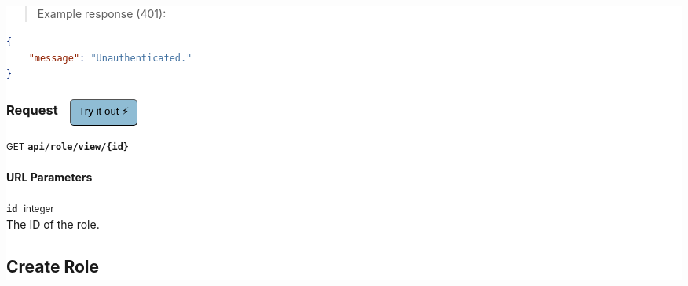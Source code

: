 
> Example response (401):

```json
{
    "message": "Unauthenticated."
}
```
<div id="execution-results-GETapi-role-view--id-" hidden>
    <blockquote>Received response<span id="execution-response-status-GETapi-role-view--id-"></span>:</blockquote>
    <pre class="json"><code id="execution-response-content-GETapi-role-view--id-"></code></pre>
</div>
<div id="execution-error-GETapi-role-view--id-" hidden>
    <blockquote>Request failed with error:</blockquote>
    <pre><code id="execution-error-message-GETapi-role-view--id-"></code></pre>
</div>
<form id="form-GETapi-role-view--id-" data-method="GET" data-path="api/role/view/{id}" data-authed="1" data-hasfiles="0" data-headers='{"Authorization":"Bearer {YOUR_AUTH_KEY}","Content-Type":"application\/json","Accept":"application\/json","Access-Control-Allow-Origin":"*"}' onsubmit="event.preventDefault(); executeTryOut('GETapi-role-view--id-', this);">
<h3>
    Request&nbsp;&nbsp;&nbsp;
        <button type="button" style="background-color: #8fbcd4; padding: 5px 10px; border-radius: 5px; border-width: thin;" id="btn-tryout-GETapi-role-view--id-" onclick="tryItOut('GETapi-role-view--id-');">Try it out ⚡</button>
    <button type="button" style="background-color: #c97a7e; padding: 5px 10px; border-radius: 5px; border-width: thin;" id="btn-canceltryout-GETapi-role-view--id-" onclick="cancelTryOut('GETapi-role-view--id-');" hidden>Cancel</button>&nbsp;&nbsp;
    <button type="submit" style="background-color: #6ac174; padding: 5px 10px; border-radius: 5px; border-width: thin;" id="btn-executetryout-GETapi-role-view--id-" hidden>Send Request 💥</button>
    </h3>
<p>
<small class="badge badge-green">GET</small>
 <b><code>api/role/view/{id}</code></b>
</p>
<p>
<label id="auth-GETapi-role-view--id-" hidden>Authorization header: <b><code>Bearer </code></b><input type="text" name="Authorization" data-prefix="Bearer " data-endpoint="GETapi-role-view--id-" data-component="header"></label>
</p>
<h4 class="fancy-heading-panel"><b>URL Parameters</b></h4>
<p>
<b><code>id</code></b>&nbsp;&nbsp;<small>integer</small>  &nbsp;
<input type="number" name="id" data-endpoint="GETapi-role-view--id-" data-component="url" required  hidden>
<br>
The ID of the role.
</p>
</form>


## Create Role
